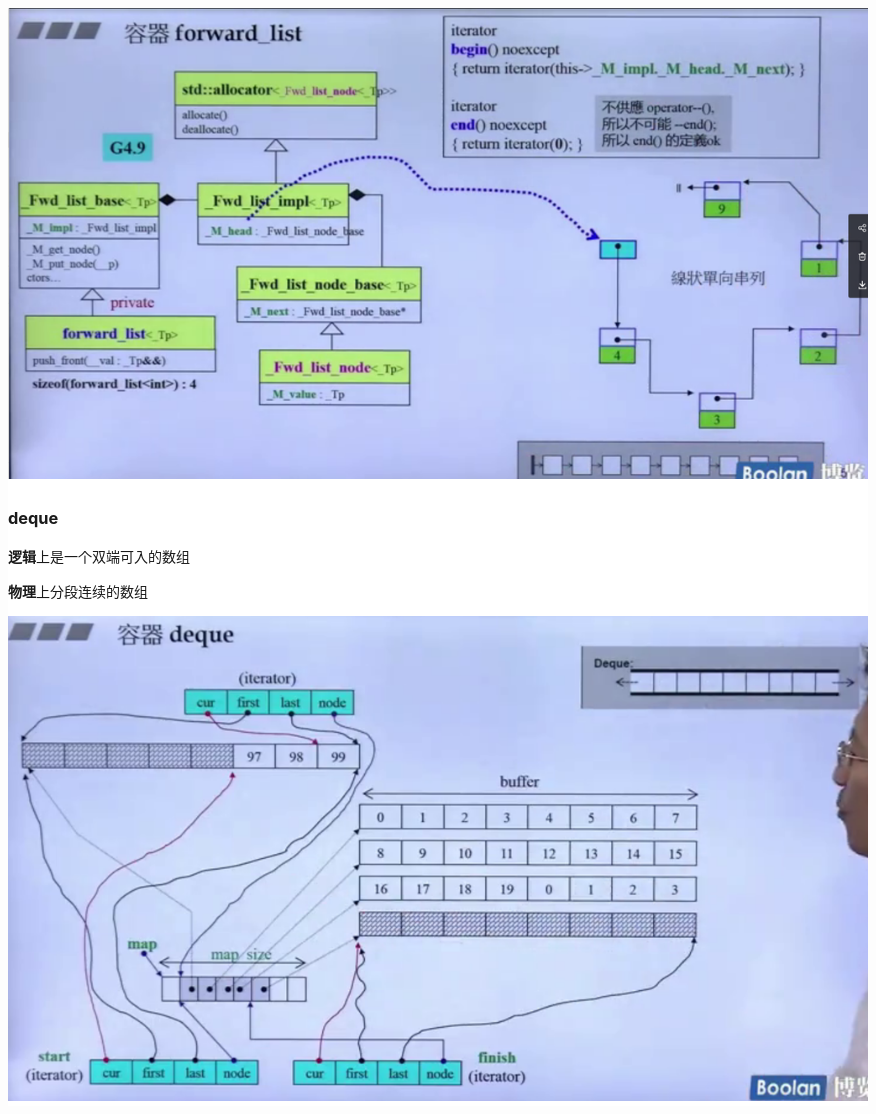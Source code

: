 ![](../images/20211202_192841.png)

### deque

**逻辑**上是一个双端可入的数组

**物理**上分段连续的数组

![](../images/20211202_193134.png)
